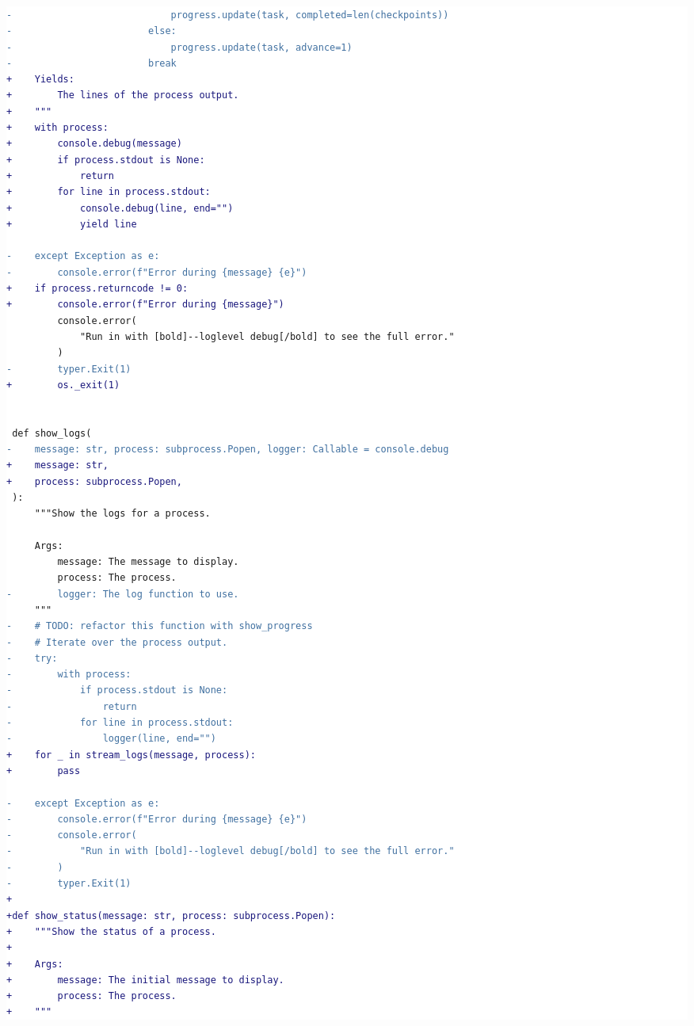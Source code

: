 ```diff
-                            progress.update(task, completed=len(checkpoints))
-                        else:
-                            progress.update(task, advance=1)
-                        break
+    Yields:
+        The lines of the process output.
+    """
+    with process:
+        console.debug(message)
+        if process.stdout is None:
+            return
+        for line in process.stdout:
+            console.debug(line, end="")
+            yield line
 
-    except Exception as e:
-        console.error(f"Error during {message} {e}")
+    if process.returncode != 0:
+        console.error(f"Error during {message}")
         console.error(
             "Run in with [bold]--loglevel debug[/bold] to see the full error."
         )
-        typer.Exit(1)
+        os._exit(1)
 
 
 def show_logs(
-    message: str, process: subprocess.Popen, logger: Callable = console.debug
+    message: str,
+    process: subprocess.Popen,
 ):
     """Show the logs for a process.
 
     Args:
         message: The message to display.
         process: The process.
-        logger: The log function to use.
     """
-    # TODO: refactor this function with show_progress
-    # Iterate over the process output.
-    try:
-        with process:
-            if process.stdout is None:
-                return
-            for line in process.stdout:
-                logger(line, end="")
+    for _ in stream_logs(message, process):
+        pass
 
-    except Exception as e:
-        console.error(f"Error during {message} {e}")
-        console.error(
-            "Run in with [bold]--loglevel debug[/bold] to see the full error."
-        )
-        typer.Exit(1)
+
+def show_status(message: str, process: subprocess.Popen):
+    """Show the status of a process.
+
+    Args:
+        message: The initial message to display.
+        process: The process.
+    """
```